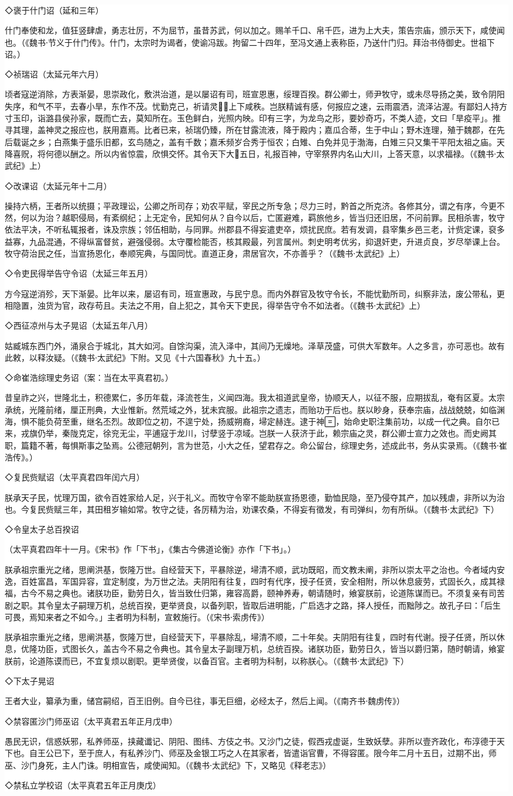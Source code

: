 ◇褒于什门诏（延和三年）  

什门奉使和龙，值狂竖肆虐，勇志壮厉，不为屈节，虽昔苏武，何以加之。赐羊千口、帛千匹，进为上大夫，策告宗庙，颁示天下，咸使闻也。（《魏书·节义于什门传》。什门，太宗时为谒者，使谕冯跋。拘留二十四年，至冯文通上表称臣，乃送什门归。拜治书侍御史。世祖下诏。）  

◇祯瑞诏（太延元年六月）  

顷者寇逆消除，方表渐晏，思崇政化，敷洪治道，是以屡诏有司，班宣恩惠，绥理百揆。群公卿士，师尹牧守，或未尽导扬之美，致令阴阳失序，和气不平，去春小旱，东作不茂。忧勤克己，祈请灵，上下咸秩。岂朕精诚有感，何报应之速，云雨震洒，流泽沾渥。有鄙妇人持方寸玉印，诣潞县侯孙家，既而亡去，莫知所在。玉色鲜白，光照内映。印有三字，为龙鸟之形，要妙奇巧，不类人迹，文曰「旱疫平」。推寻其理，盖神灵之报应也，朕用嘉焉。比者已来，祯瑞仍臻，所在甘露流液，降于殿内；嘉瓜合蒂，生于中山；野木连理，殖于魏郡，在先后载诞之乡；白燕集于盛乐旧都，玄鸟随之，盖有千数；嘉禾频岁合秀于恒农；白雉、白免并见于渤海，白雉三只又集干平阳太祖之庙。天降喜贶，将何德以酬之。所以内省惊震，欣惧交怀。其令天下大五日，礼报百神，守宰祭界内名山大川，上答天意，以求福禄。（《魏书·太武纪》上）  

◇改课诏（太延元年十二月）  

操持六柄，王者所以统摄；平政理讼，公卿之所司存；劝农平赋，宰民之所专急；尽力三时，黔首之所克济。各修其分，谓之有序，今更不然，何以为治？越职侵局，有紊纲纪；上无定令，民知何从？自今以后，亡匿避难，羁旅他乡，皆当归还旧居，不问前罪。民相杀害，牧守依法平决，不听私辄报者，诛及宗族；邻伍相助，与同罪。州郡县不得妄遣吏卒，烦扰民庶。若有发调，县宰集乡邑三老，计赀定课，裒多益寡，九品混通，不得纵富督贫，避强侵弱。太守覆检能否，核其殿最，列言属州。刺史明考优劣，抑退奸吏，升进贞良，岁尽举课上台。牧守荷治民之任，当宣扬恩化，奉顺宪典，与国同忧。直道正身，肃居官次，不亦善乎？（《魏书·太武纪》上）  

◇令吏民得举告守令诏（太延三年五月）  

方今寇逆消殄，天下渐晏。比年以来，屡诏有司，班宣惠政，与民宁息。而内外群官及牧守令长，不能忧勤所司，纠察非法，废公带私，更相隐置，浊货为官，政存苟且。夫法之不用，自上犯之，其令天下吏民，得举告守令不如法者。（《魏书·太武纪》上）  

◇西征凉州与太子晃诏（太延五年八月）  

姑臧城东西门外，涌泉合于城北，其大如河。自馀沟渠，流入泽中，其间乃无燥地。泽草茂盛，可供大军数年。人之多言，亦可恶也。故有此敕，以释汝疑。（《魏书·太武纪》下附。又见《十六国春秋》九十五。）  

◇命崔浩综理史务诏（案：当在太平真君初。）  

昔皇祚之兴，世隆北土，积德累仁，多历年载，泽流苍生，义闻四海。我太祖道武皇帝，协顺天人，以征不服，应期拔乱，奄有区夏。太宗承统，光隆前绪，厘正刑典，大业惟新。然荒域之外，犹未宾服。此祖宗之遗志，而贻功于后也。朕以眇身，获奉宗庙，战战兢兢，如临渊海，惧不能负荷至重，继名丕烈。故即位之初，不遑宁处，扬威朔裔，埽定赫连。逮于神，始命史职注集前功，以成一代之典。自尔已来，戎旗仍举，秦陇克定，徐兖无尘，平逋寇于龙川，讨孽竖于凉域。岂朕一人获济于此，赖宗庙之灵，群公卿士宣力之效也。而史阙其职，篇籍不著，每惧斯事之坠焉。公德冠朝列，言为世范，小大之任，望君存之。命公留台，综理史务，述成此书，务从实录焉。（《魏书·崔浩传》。）  

◇复民赀赋诏（太平真君四年闰六月）  

朕承天子民，忧理万国，欲令百姓家给人足，兴于礼义。而牧守令宰不能助朕宣扬恩德，勤恤民隐，至乃侵夺其产，加以残虐，非所以为治也。今复民赀赋三年，其田租岁输如常。牧守之徒，各厉精为治，劝课农桑，不得妄有徵发，有司弹纠，勿有所纵。（《魏书·太武纪》下）  

◇令皇太子总百揆诏  

（太平真君四年十一月。《宋书》作「下书」，《集古今佛道论衡》亦作「下书」。）  

朕承祖宗重光之绪，思阐洪基，恢隆万世。自经营天下，平暴除逆，埽清不顺，武功既昭，而文教未阐，非所以崇太平之治也。今者域内安逸，百姓富昌，军国异容，宜定制度，为万世之法。夫阴阳有往复，四时有代序，授子任贤，安全相附，所以休息疲劳，式固长久，成其禄福，古今不易之典也。诸朕功臣，勤劳日久，皆当致仕归第，雍容高爵，颐神养寿，朝请随时，飨宴朕前，论道陈谋而已。不须复亲有司苦剧之职。其令皇太子嗣理万机，总统百揆，更举贤良，以备列职，皆取后进明能，广启选才之路，择人授任，而黜陟之。故孔子曰：「后生可畏，焉知来者之不如今。」主者明为科制，宣敕施行。（《宋书·索虏传》）  

朕承祖宗重光之绪，思阐洪基，恢隆万世，自经营天下，平暴除乱，埽清不顺，二十年矣。夫阴阳有往复，四时有代谢。授子任贤，所以休息，优隆功臣，式图长久，盖古今不易之令典也。其令皇太子副理万机，总统百揆。诸朕功臣，勤劳日久，皆当以爵归第，随时朝请，飨宴朕前，论道陈谟而已，不宜复烦以剧职。更举贤俊，以备百官。主者明为科制，以称朕心。（《魏书·太武纪》下）  

◇下太子晃诏  

王者大业，纂承为重，储宫嗣绍，百王旧例。自今已往，事无巨细，必经太子，然后上闻。（《南齐书·魏虏传》）  

◇禁容匿沙门师巫诏（太平真君五年正月戊申）  

愚民无识，信惑妖邪，私养师巫，挟藏谶记、阴阳、图纬、方伎之书。又沙门之徒，假西戎虚诞，生致妖孽。非所以壹齐政化，布淳德于天下也。自王公已下，至于庶人，有私养沙门、师巫及金银工巧之人在其家者，皆遣诣官曹，不得容匿。限今年二月十五日，过期不出，师巫、沙门身死，主人门诛。明相宣告，咸使闻知。（《魏书·太武纪》下，又略见《释老志》）  

◇禁私立学校诏（太平真君五年正月庚戊）  

